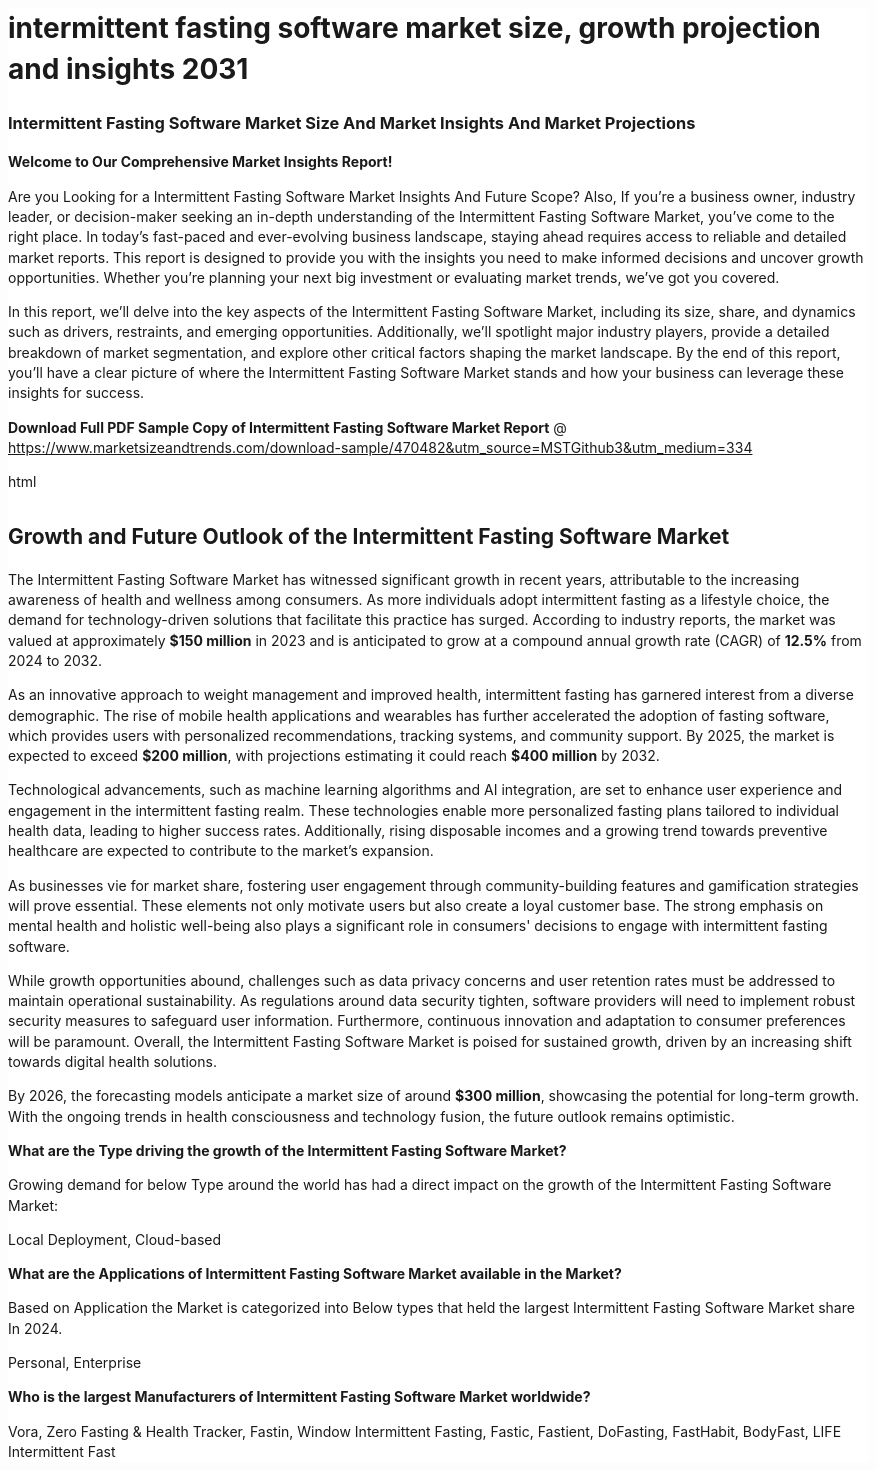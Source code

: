 <H1>intermittent fasting software market size, growth projection and insights 2031</H1><div class="" data-test-id=""><h3><span class="">Intermittent Fasting Software Market Size And Market Insights And Market Projections</span></h3></div><div class="" data-test-id=""><p><strong>Welcome to Our Comprehensive Market Insights Report!</strong></p><p>Are you Looking for a Intermittent Fasting Software Market Insights And Future Scope? Also, If you&rsquo;re a business owner, industry leader, or decision-maker seeking an in-depth understanding of the Intermittent Fasting Software Market, you&rsquo;ve come to the right place. In today&rsquo;s fast-paced and ever-evolving business landscape, staying ahead requires access to reliable and detailed market reports. This report is designed to provide you with the insights you need to make informed decisions and uncover growth opportunities. Whether you&rsquo;re planning your next big investment or evaluating market trends, we&rsquo;ve got you covered.</p><p>In this report, we&rsquo;ll delve into the key aspects of the Intermittent Fasting Software Market, including its size, share, and dynamics such as drivers, restraints, and emerging opportunities. Additionally, we&rsquo;ll spotlight major industry players, provide a detailed breakdown of market segmentation, and explore other critical factors shaping the market landscape. By the end of this report, you&rsquo;ll have a clear picture of where the Intermittent Fasting Software Market stands and how your business can leverage these insights for success.</p><p><strong>Download Full PDF Sample Copy of Intermittent Fasting Software Market Report</strong> @ <a href="https://www.marketsizeandtrends.com/download-sample/470482&utm_source=MSTGithub3&utm_medium=334" target="_blank">https://www.marketsizeandtrends.com/download-sample/470482&utm_source=MSTGithub3&utm_medium=334</a></p></div><div class="" data-test-id=""><p><span class="">html<h2>Growth and Future Outlook of the Intermittent Fasting Software Market</h2><p>The Intermittent Fasting Software Market has witnessed significant growth in recent years, attributable to the increasing awareness of health and wellness among consumers. As more individuals adopt intermittent fasting as a lifestyle choice, the demand for technology-driven solutions that facilitate this practice has surged. According to industry reports, the market was valued at approximately <strong>$150 million</strong> in 2023 and is anticipated to grow at a compound annual growth rate (CAGR) of <strong>12.5%</strong> from 2024 to 2032.</p><p>As an innovative approach to weight management and improved health, intermittent fasting has garnered interest from a diverse demographic. The rise of mobile health applications and wearables has further accelerated the adoption of fasting software, which provides users with personalized recommendations, tracking systems, and community support. By 2025, the market is expected to exceed <strong>$200 million</strong>, with projections estimating it could reach <strong>$400 million</strong> by 2032.</p><p>Technological advancements, such as machine learning algorithms and AI integration, are set to enhance user experience and engagement in the intermittent fasting realm. These technologies enable more personalized fasting plans tailored to individual health data, leading to higher success rates. Additionally, rising disposable incomes and a growing trend towards preventive healthcare are expected to contribute to the market’s expansion.</p><p>As businesses vie for market share, fostering user engagement through community-building features and gamification strategies will prove essential. These elements not only motivate users but also create a loyal customer base. The strong emphasis on mental health and holistic well-being also plays a significant role in consumers' decisions to engage with intermittent fasting software.</p><p><strong></strong></p><p>While growth opportunities abound, challenges such as data privacy concerns and user retention rates must be addressed to maintain operational sustainability. As regulations around data security tighten, software providers will need to implement robust security measures to safeguard user information. Furthermore, continuous innovation and adaptation to consumer preferences will be paramount. Overall, the Intermittent Fasting Software Market is poised for sustained growth, driven by an increasing shift towards digital health solutions.</p><p>By 2026, the forecasting models anticipate a market size of around <strong>$300 million</strong>, showcasing the potential for long-term growth. With the ongoing trends in health consciousness and technology fusion, the future outlook remains optimistic.</p></span></p><p><strong><span class="">What are the&nbsp;Type driving the growth of the Intermittent Fasting Software Market?</span></strong></p></div><div class="" data-test-id=""><p><span class="">Growing demand for below Type around the world has had a direct impact on the growth of the Intermittent Fasting Software Market:</span></p></div><div class="" data-test-id=""><p>Local Deployment, Cloud-based</p><p><span class=""><strong>What are the&nbsp;Applications&nbsp;of Intermittent Fasting Software Market available in the Market?</strong></span></p></div><div class="" data-test-id=""><p><span class="">Based on Application the Market is categorized into Below types that held the largest Intermittent Fasting Software Market share In 2024.</span></p></div><div class="" data-test-id=""><p><span class="">Personal, Enterprise</span></p><p><span class=""><strong>Who is the largest Manufacturers of Intermittent Fasting Software Market worldwide?</strong></span></p></div><div class="" data-test-id=""><p><span class="">Vora, Zero Fasting & Health Tracker, Fastin, Window Intermittent Fasting, Fastic, Fastient, DoFasting, FastHabit, BodyFast, LIFE Intermittent Fast